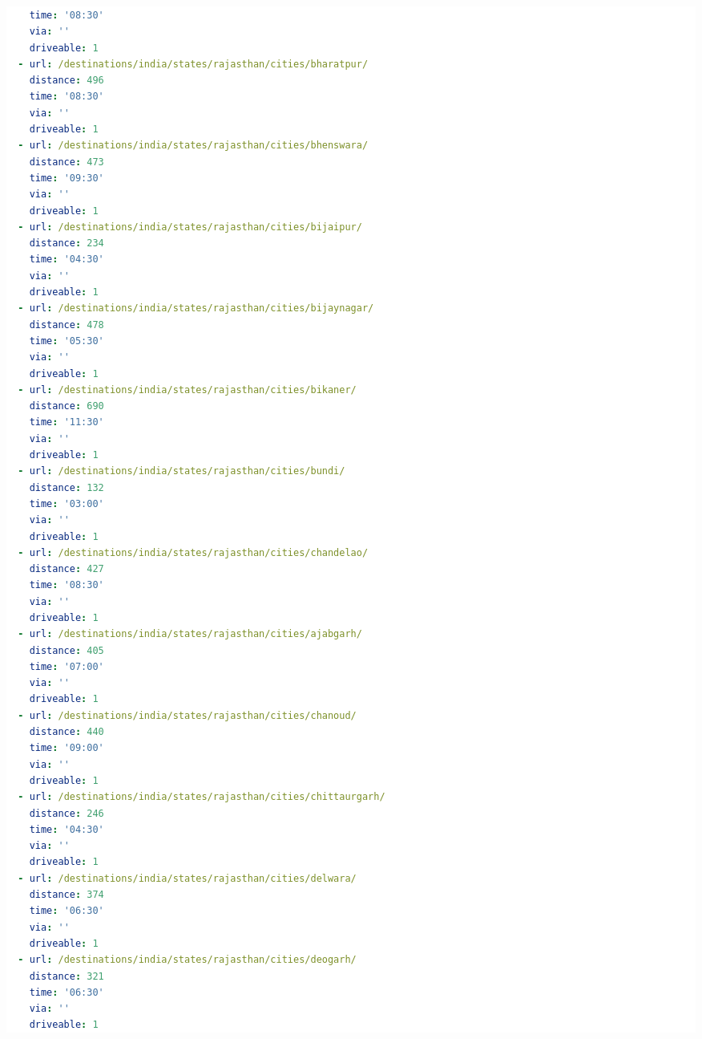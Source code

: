 ```yaml
    time: '08:30'
    via: ''
    driveable: 1
  - url: /destinations/india/states/rajasthan/cities/bharatpur/
    distance: 496
    time: '08:30'
    via: ''
    driveable: 1
  - url: /destinations/india/states/rajasthan/cities/bhenswara/
    distance: 473
    time: '09:30'
    via: ''
    driveable: 1
  - url: /destinations/india/states/rajasthan/cities/bijaipur/
    distance: 234
    time: '04:30'
    via: ''
    driveable: 1
  - url: /destinations/india/states/rajasthan/cities/bijaynagar/
    distance: 478
    time: '05:30'
    via: ''
    driveable: 1
  - url: /destinations/india/states/rajasthan/cities/bikaner/
    distance: 690
    time: '11:30'
    via: ''
    driveable: 1
  - url: /destinations/india/states/rajasthan/cities/bundi/
    distance: 132
    time: '03:00'
    via: ''
    driveable: 1
  - url: /destinations/india/states/rajasthan/cities/chandelao/
    distance: 427
    time: '08:30'
    via: ''
    driveable: 1
  - url: /destinations/india/states/rajasthan/cities/ajabgarh/
    distance: 405
    time: '07:00'
    via: ''
    driveable: 1
  - url: /destinations/india/states/rajasthan/cities/chanoud/
    distance: 440
    time: '09:00'
    via: ''
    driveable: 1
  - url: /destinations/india/states/rajasthan/cities/chittaurgarh/
    distance: 246
    time: '04:30'
    via: ''
    driveable: 1
  - url: /destinations/india/states/rajasthan/cities/delwara/
    distance: 374
    time: '06:30'
    via: ''
    driveable: 1
  - url: /destinations/india/states/rajasthan/cities/deogarh/
    distance: 321
    time: '06:30'
    via: ''
    driveable: 1
```